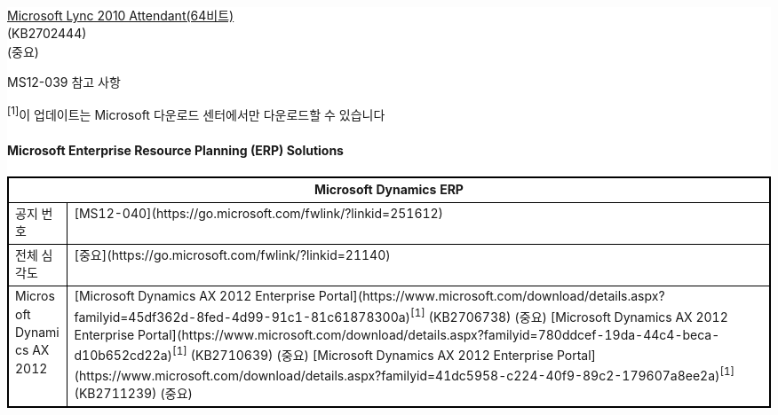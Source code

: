 [Microsoft Lync 2010 Attendant(64비트)](https://www.microsoft.com/download/details.aspx?familyid=fe7ad0f9-ee84-4cda-b252-a8d31ead5053&displaylang=ko)  
(KB2702444)  
(중요)
</td>
</tr>
</table>
 
MS12-039 참고 사항

<sup>[1]</sup>이 업데이트는 Microsoft 다운로드 센터에서만 다운로드할 수 있습니다

#### Microsoft Enterprise Resource Planning (ERP) Solutions

 
<p></p>
<table style="border:1px solid black;">
<tr>
<th style="border:1px solid black;" colspan="2">
Microsoft Dynamics ERP
</th>
</tr>
<tr>
<td style="border:1px solid black;">
공지 번호
</td>
<td style="border:1px solid black;">
[MS12-040](https://go.microsoft.com/fwlink/?linkid=251612)
</td>
</tr>
<tr class="alternateRow">
<td style="border:1px solid black;">
전체 심각도
</td>
<td style="border:1px solid black;">
[중요](https://go.microsoft.com/fwlink/?linkid=21140)
</td>
</tr>
<tr>
<td style="border:1px solid black;">
Microsoft Dynamics AX 2012
</td>
<td style="border:1px solid black;">
[Microsoft Dynamics AX 2012 Enterprise Portal](https://www.microsoft.com/download/details.aspx?familyid=45df362d-8fed-4d99-91c1-81c61878300a)<sup>[1]</sup>
(KB2706738)  
(중요)  
[Microsoft Dynamics AX 2012 Enterprise Portal](https://www.microsoft.com/download/details.aspx?familyid=780ddcef-19da-44c4-beca-d10b652cd22a)<sup>[1]</sup>
(KB2710639)  
(중요)  
[Microsoft Dynamics AX 2012 Enterprise Portal](https://www.microsoft.com/download/details.aspx?familyid=41dc5958-c224-40f9-89c2-179607a8ee2a)<sup>[1]</sup>
(KB2711239)  
(중요)
</td>
</tr>
</table>
 